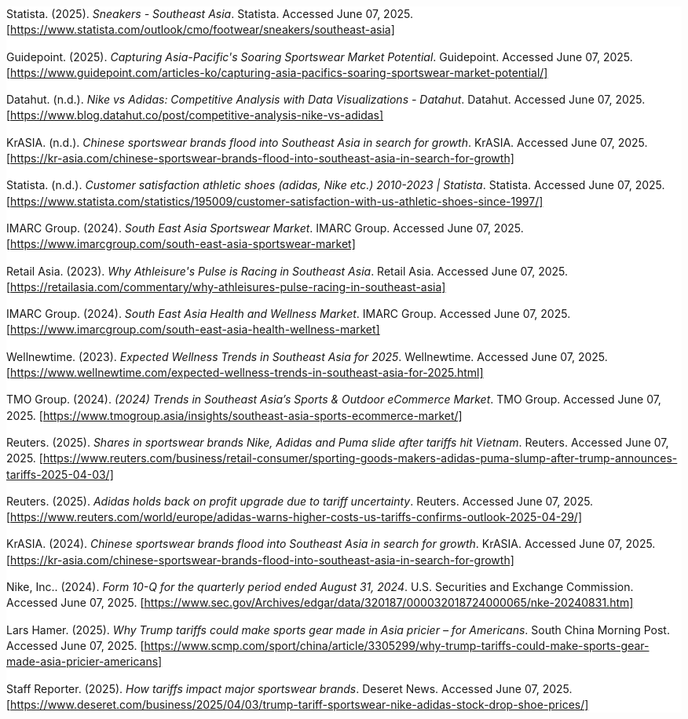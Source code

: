 Statista. (2025). *Sneakers - Southeast Asia*. Statista. Accessed June 07, 2025. [https://www.statista.com/outlook/cmo/footwear/sneakers/southeast-asia]

Guidepoint. (2025). *Capturing Asia-Pacific's Soaring Sportswear Market Potential*. Guidepoint. Accessed June 07, 2025. [https://www.guidepoint.com/articles-ko/capturing-asia-pacifics-soaring-sportswear-market-potential/]

Datahut. (n.d.). *Nike vs Adidas: Competitive Analysis with Data Visualizations - Datahut*. Datahut. Accessed June 07, 2025. [https://www.blog.datahut.co/post/competitive-analysis-nike-vs-adidas]

KrASIA. (n.d.). *Chinese sportswear brands flood into Southeast Asia in search for growth*. KrASIA. Accessed June 07, 2025. [https://kr-asia.com/chinese-sportswear-brands-flood-into-southeast-asia-in-search-for-growth]

Statista. (n.d.). *Customer satisfaction athletic shoes (adidas, Nike etc.) 2010-2023 | Statista*. Statista. Accessed June 07, 2025. [https://www.statista.com/statistics/195009/customer-satisfaction-with-us-athletic-shoes-since-1997/]

IMARC Group. (2024). *South East Asia Sportswear Market*. IMARC Group. Accessed June 07, 2025. [https://www.imarcgroup.com/south-east-asia-sportswear-market]

Retail Asia. (2023). *Why Athleisure's Pulse is Racing in Southeast Asia*. Retail Asia. Accessed June 07, 2025. [https://retailasia.com/commentary/why-athleisures-pulse-racing-in-southeast-asia]

IMARC Group. (2024). *South East Asia Health and Wellness Market*. IMARC Group. Accessed June 07, 2025. [https://www.imarcgroup.com/south-east-asia-health-wellness-market]

Wellnewtime. (2023). *Expected Wellness Trends in Southeast Asia for 2025*. Wellnewtime. Accessed June 07, 2025. [https://www.wellnewtime.com/expected-wellness-trends-in-southeast-asia-for-2025.html]

TMO Group. (2024). *(2024) Trends in Southeast Asia’s Sports & Outdoor eCommerce Market*. TMO Group. Accessed June 07, 2025. [https://www.tmogroup.asia/insights/southeast-asia-sports-ecommerce-market/]

Reuters. (2025). *Shares in sportswear brands Nike, Adidas and Puma slide after tariffs hit Vietnam*. Reuters. Accessed June 07, 2025. [https://www.reuters.com/business/retail-consumer/sporting-goods-makers-adidas-puma-slump-after-trump-announces-tariffs-2025-04-03/]

Reuters. (2025). *Adidas holds back on profit upgrade due to tariff uncertainty*. Reuters. Accessed June 07, 2025. [https://www.reuters.com/world/europe/adidas-warns-higher-costs-us-tariffs-confirms-outlook-2025-04-29/]

KrASIA. (2024). *Chinese sportswear brands flood into Southeast Asia in search for growth*. KrASIA. Accessed June 07, 2025. [https://kr-asia.com/chinese-sportswear-brands-flood-into-southeast-asia-in-search-for-growth]

Nike, Inc.. (2024). *Form 10-Q for the quarterly period ended August 31, 2024*. U.S. Securities and Exchange Commission. Accessed June 07, 2025. [https://www.sec.gov/Archives/edgar/data/320187/000032018724000065/nke-20240831.htm]

Lars Hamer. (2025). *Why Trump tariffs could make sports gear made in Asia pricier – for Americans*. South China Morning Post. Accessed June 07, 2025. [https://www.scmp.com/sport/china/article/3305299/why-trump-tariffs-could-make-sports-gear-made-asia-pricier-americans]

Staff Reporter. (2025). *How tariffs impact major sportswear brands*. Deseret News. Accessed June 07, 2025. [https://www.deseret.com/business/2025/04/03/trump-tariff-sportswear-nike-adidas-stock-drop-shoe-prices/]
